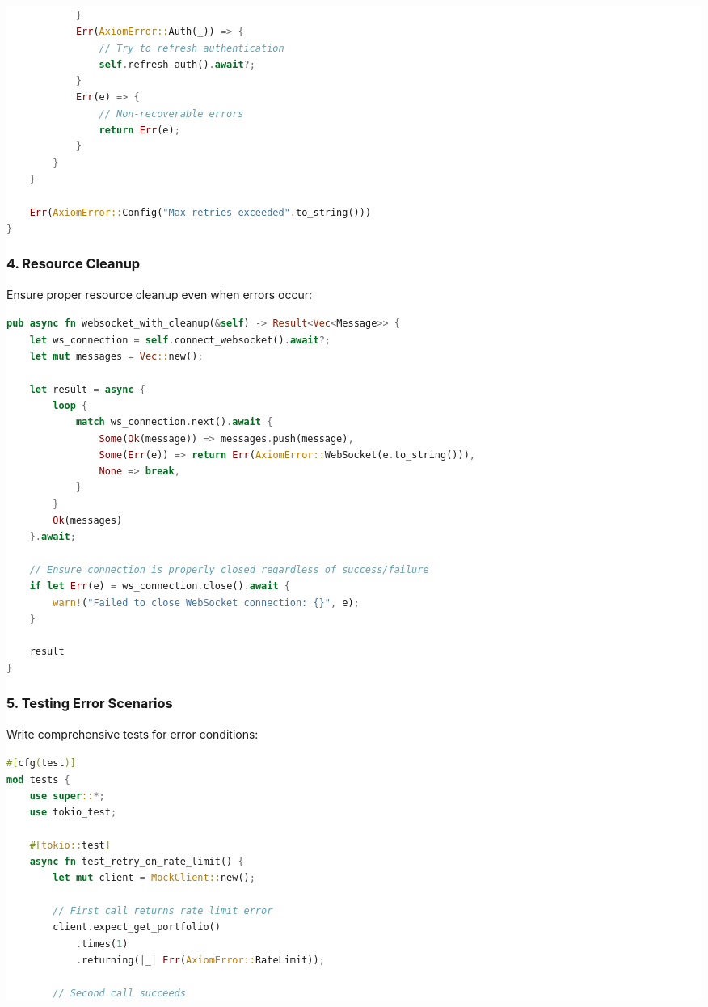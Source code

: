 ```rust
            }
            Err(AxiomError::Auth(_)) => {
                // Try to refresh authentication
                self.refresh_auth().await?;
            }
            Err(e) => {
                // Non-recoverable errors
                return Err(e);
            }
        }
    }
    
    Err(AxiomError::Config("Max retries exceeded".to_string()))
}
```

### 4. Resource Cleanup

Ensure proper resource cleanup even when errors occur:

```rust
pub async fn websocket_with_cleanup(&self) -> Result<Vec<Message>> {
    let ws_connection = self.connect_websocket().await?;
    let mut messages = Vec::new();
    
    let result = async {
        loop {
            match ws_connection.next().await {
                Some(Ok(message)) => messages.push(message),
                Some(Err(e)) => return Err(AxiomError::WebSocket(e.to_string())),
                None => break,
            }
        }
        Ok(messages)
    }.await;
    
    // Ensure connection is properly closed regardless of success/failure
    if let Err(e) = ws_connection.close().await {
        warn!("Failed to close WebSocket connection: {}", e);
    }
    
    result
}
```

### 5. Testing Error Scenarios

Write comprehensive tests for error conditions:

```rust
#[cfg(test)]
mod tests {
    use super::*;
    use tokio_test;
    
    #[tokio::test]
    async fn test_retry_on_rate_limit() {
        let mut client = MockClient::new();
        
        // First call returns rate limit error
        client.expect_get_portfolio()
            .times(1)
            .returning(|_| Err(AxiomError::RateLimit));
        
        // Second call succeeds
```